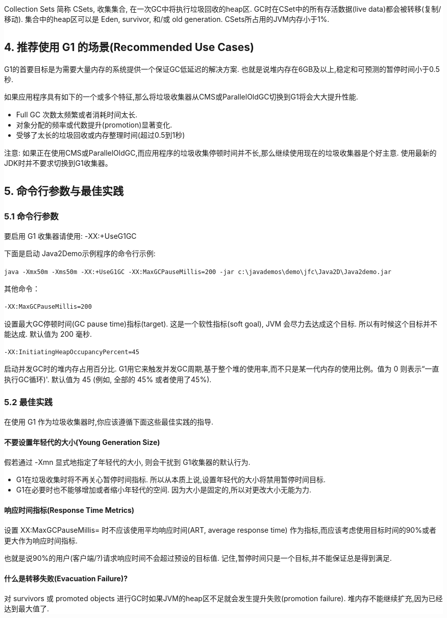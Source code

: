 Collection Sets 简称 CSets, 收集集合, 在一次GC中将执行垃圾回收的heap区. GC时在CSet中的所有存活数据(live data)都会被转移(复制/移动). 集合中的heap区可以是 Eden, survivor, 和/或 old generation. CSets所占用的JVM内存小于1%.

## 4. 推荐使用 G1 的场景(Recommended Use Cases)

G1的首要目标是为需要大量内存的系统提供一个保证GC低延迟的解决方案. 也就是说堆内存在6GB及以上,稳定和可预测的暂停时间小于0.5秒.

如果应用程序具有如下的一个或多个特征,那么将垃圾收集器从CMS或ParallelOldGC切换到G1将会大大提升性能.

- Full GC 次数太频繁或者消耗时间太长.
- 对象分配的频率或代数提升(promotion)显著变化.
- 受够了太长的垃圾回收或内存整理时间(超过0.5到1秒)

注意: 如果正在使用CMS或ParallelOldGC,而应用程序的垃圾收集停顿时间并不长,那么继续使用现在的垃圾收集器是个好主意. 使用最新的JDK时并不要求切换到G1收集器。

## 5. 命令行参数与最佳实践

### 5.1 命令行参数
要启用 G1 收集器请使用: -XX:+UseG1GC

下面是启动 Java2Demo示例程序的命令行示例:

	java -Xmx50m -Xms50m -XX:+UseG1GC -XX:MaxGCPauseMillis=200 -jar c:\javademos\demo\jfc\Java2D\Java2demo.jar

其他命令：

	-XX:MaxGCPauseMillis=200 

设置最大GC停顿时间(GC pause time)指标(target). 这是一个软性指标(soft goal), JVM 会尽力去达成这个目标. 所以有时候这个目标并不能达成. 默认值为 200 毫秒.

	-XX:InitiatingHeapOccupancyPercent=45 

启动并发GC时的堆内存占用百分比. G1用它来触发并发GC周期,基于整个堆的使用率,而不只是某一代内存的使用比例。值为 0 则表示“一直执行GC循环)'. 默认值为 45 (例如, 全部的 45% 或者使用了45%).

### 5.2 最佳实践
在使用 G1 作为垃圾收集器时,你应该遵循下面这些最佳实践的指导.

#### 不要设置年轻代的大小(Young Generation Size)

假若通过 -Xmn 显式地指定了年轻代的大小, 则会干扰到 G1收集器的默认行为.

- G1在垃圾收集时将不再关心暂停时间指标. 所以从本质上说,设置年轻代的大小将禁用暂停时间目标.
- G1在必要时也不能够增加或者缩小年轻代的空间. 因为大小是固定的,所以对更改大小无能为力.

#### 响应时间指标(Response Time Metrics)

设置 XX:MaxGCPauseMillis=<N> 时不应该使用平均响应时间(ART, average response time) 作为指标,而应该考虑使用目标时间的90%或者更大作为响应时间指标. 

也就是说90%的用户(客户端/?)请求响应时间不会超过预设的目标值. 记住,暂停时间只是一个目标,并不能保证总是得到满足.

#### 什么是转移失败(Evacuation Failure)?

对 survivors 或 promoted objects 进行GC时如果JVM的heap区不足就会发生提升失败(promotion failure). 堆内存不能继续扩充,因为已经达到最大值了. 
